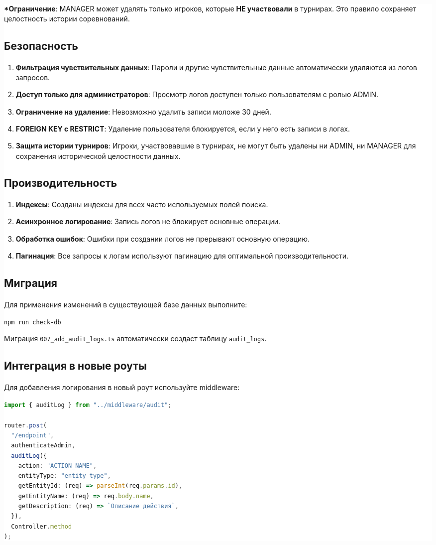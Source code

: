 **\*Ограничение**: MANAGER может удалять только игроков, которые **НЕ участвовали** в турнирах. Это правило сохраняет целостность истории соревнований.

## Безопасность

1. **Фильтрация чувствительных данных**: Пароли и другие чувствительные данные автоматически удаляются из логов запросов.

2. **Доступ только для администраторов**: Просмотр логов доступен только пользователям с ролью ADMIN.

3. **Ограничение на удаление**: Невозможно удалить записи моложе 30 дней.

4. **FOREIGN KEY с RESTRICT**: Удаление пользователя блокируется, если у него есть записи в логах.

5. **Защита истории турниров**: Игроки, участвовавшие в турнирах, не могут быть удалены ни ADMIN, ни MANAGER для сохранения исторической целостности данных.

## Производительность

1. **Индексы**: Созданы индексы для всех часто используемых полей поиска.

2. **Асинхронное логирование**: Запись логов не блокирует основные операции.

3. **Обработка ошибок**: Ошибки при создании логов не прерывают основную операцию.

4. **Пагинация**: Все запросы к логам используют пагинацию для оптимальной производительности.

## Миграция

Для применения изменений в существующей базе данных выполните:

```bash
npm run check-db
```

Миграция `007_add_audit_logs.ts` автоматически создаст таблицу `audit_logs`.

## Интеграция в новые роуты

Для добавления логирования в новый роут используйте middleware:

```typescript
import { auditLog } from "../middleware/audit";

router.post(
  "/endpoint",
  authenticateAdmin,
  auditLog({
    action: "ACTION_NAME",
    entityType: "entity_type",
    getEntityId: (req) => parseInt(req.params.id),
    getEntityName: (req) => req.body.name,
    getDescription: (req) => `Описание действия`,
  }),
  Controller.method
);
```
